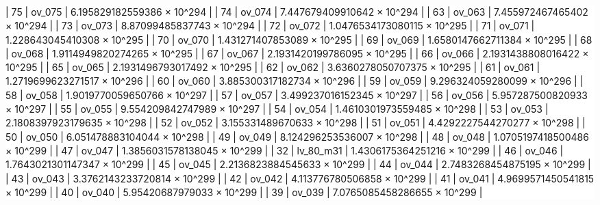 | 75 | ov_075 | 6.195829182559386 × 10^294 |
| 74 | ov_074 | 7.447679409910642 × 10^294 |
| 63 | ov_063 | 7.455972467465402 × 10^294 |
| 73 | ov_073 | 8.87099485837743 × 10^294 |
| 72 | ov_072 | 1.0476534173080115 × 10^295 |
| 71 | ov_071 | 1.228643045410308 × 10^295 |
| 70 | ov_070 | 1.431271407853089 × 10^295 |
| 69 | ov_069 | 1.6580147662711384 × 10^295 |
| 68 | ov_068 | 1.9114949820274265 × 10^295 |
| 67 | ov_067 | 2.1931420199786095 × 10^295 |
| 66 | ov_066 | 2.1931438808016422 × 10^295 |
| 65 | ov_065 | 2.1931496793017492 × 10^295 |
| 62 | ov_062 | 3.6360278050707375 × 10^295 |
| 61 | ov_061 | 1.2719699623271517 × 10^296 |
| 60 | ov_060 | 3.885300317182734 × 10^296 |
| 59 | ov_059 | 9.296324059280099 × 10^296 |
| 58 | ov_058 | 1.9019770059650766 × 10^297 |
| 57 | ov_057 | 3.499237016152345 × 10^297 |
| 56 | ov_056 | 5.957287500820933 × 10^297 |
| 55 | ov_055 | 9.554209842747989 × 10^297 |
| 54 | ov_054 | 1.4610301973559485 × 10^298 |
| 53 | ov_053 | 2.1808397923179635 × 10^298 |
| 52 | ov_052 | 3.155331489670633 × 10^298 |
| 51 | ov_051 | 4.4292227544270277 × 10^298 |
| 50 | ov_050 | 6.051478883104044 × 10^298 |
| 49 | ov_049 | 8.124296253536007 × 10^298 |
| 48 | ov_048 | 1.0705197418500486 × 10^299 |
| 47 | ov_047 | 1.3856031578138045 × 10^299 |
| 32 | lv_80_m31 | 1.4306175364251216 × 10^299 |
| 46 | ov_046 | 1.7643021301147347 × 10^299 |
| 45 | ov_045 | 2.2136823884545633 × 10^299 |
| 44 | ov_044 | 2.7483268454875195 × 10^299 |
| 43 | ov_043 | 3.3762143233720814 × 10^299 |
| 42 | ov_042 | 4.113776780506858 × 10^299 |
| 41 | ov_041 | 4.9699571450541815 × 10^299 |
| 40 | ov_040 | 5.95420687979033 × 10^299 |
| 39 | ov_039 | 7.0765085458286655 × 10^299 |